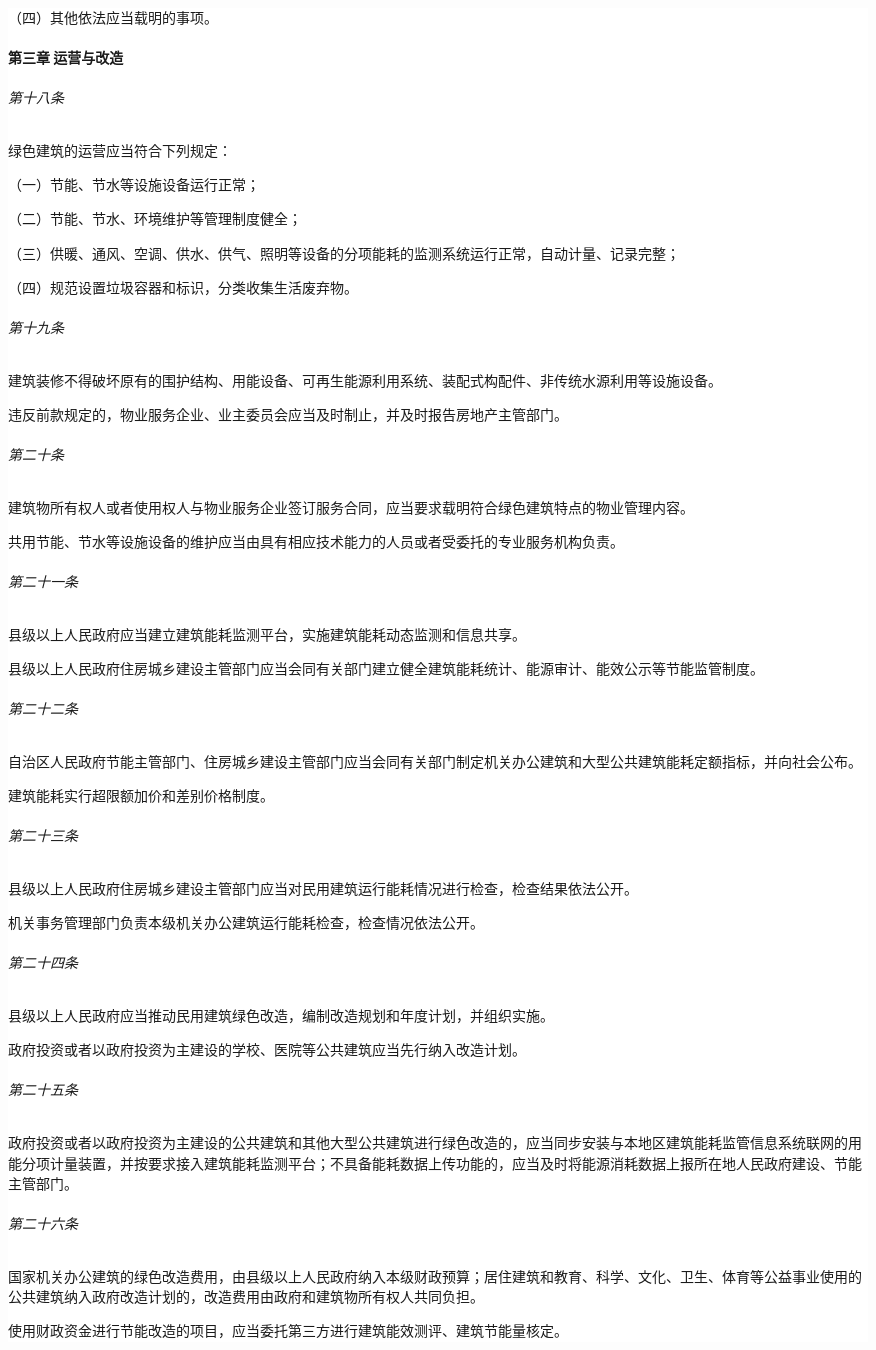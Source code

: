 （四）其他依法应当载明的事项。

#### 第三章 运营与改造

###### 第十八条

绿色建筑的运营应当符合下列规定：

（一）节能、节水等设施设备运行正常；

（二）节能、节水、环境维护等管理制度健全；

（三）供暖、通风、空调、供水、供气、照明等设备的分项能耗的监测系统运行正常，自动计量、记录完整；

（四）规范设置垃圾容器和标识，分类收集生活废弃物。

###### 第十九条

建筑装修不得破坏原有的围护结构、用能设备、可再生能源利用系统、装配式构配件、非传统水源利用等设施设备。

违反前款规定的，物业服务企业、业主委员会应当及时制止，并及时报告房地产主管部门。

###### 第二十条

建筑物所有权人或者使用权人与物业服务企业签订服务合同，应当要求载明符合绿色建筑特点的物业管理内容。

共用节能、节水等设施设备的维护应当由具有相应技术能力的人员或者受委托的专业服务机构负责。

###### 第二十一条

县级以上人民政府应当建立建筑能耗监测平台，实施建筑能耗动态监测和信息共享。

县级以上人民政府住房城乡建设主管部门应当会同有关部门建立健全建筑能耗统计、能源审计、能效公示等节能监管制度。

###### 第二十二条

自治区人民政府节能主管部门、住房城乡建设主管部门应当会同有关部门制定机关办公建筑和大型公共建筑能耗定额指标，并向社会公布。

建筑能耗实行超限额加价和差别价格制度。

###### 第二十三条

县级以上人民政府住房城乡建设主管部门应当对民用建筑运行能耗情况进行检查，检查结果依法公开。

机关事务管理部门负责本级机关办公建筑运行能耗检查，检查情况依法公开。

###### 第二十四条

县级以上人民政府应当推动民用建筑绿色改造，编制改造规划和年度计划，并组织实施。

政府投资或者以政府投资为主建设的学校、医院等公共建筑应当先行纳入改造计划。

###### 第二十五条

政府投资或者以政府投资为主建设的公共建筑和其他大型公共建筑进行绿色改造的，应当同步安装与本地区建筑能耗监管信息系统联网的用能分项计量装置，并按要求接入建筑能耗监测平台；不具备能耗数据上传功能的，应当及时将能源消耗数据上报所在地人民政府建设、节能主管部门。

###### 第二十六条

国家机关办公建筑的绿色改造费用，由县级以上人民政府纳入本级财政预算；居住建筑和教育、科学、文化、卫生、体育等公益事业使用的公共建筑纳入政府改造计划的，改造费用由政府和建筑物所有权人共同负担。

使用财政资金进行节能改造的项目，应当委托第三方进行建筑能效测评、建筑节能量核定。
